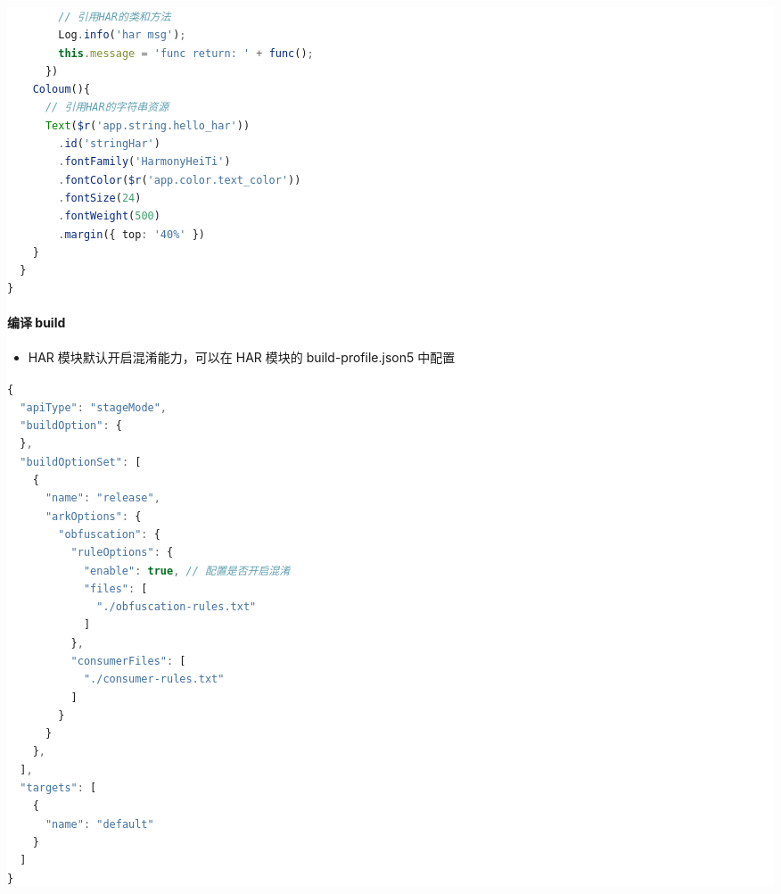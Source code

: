 ```ts
        // 引用HAR的类和方法
        Log.info('har msg');
        this.message = 'func return: ' + func();
      })
    Coloum(){
      // 引用HAR的字符串资源
      Text($r('app.string.hello_har'))
        .id('stringHar')
        .fontFamily('HarmonyHeiTi')
        .fontColor($r('app.color.text_color'))
        .fontSize(24)
        .fontWeight(500)
        .margin({ top: '40%' })
    }
  }
}
```

#### 编译 build

- HAR 模块默认开启混淆能力，可以在 HAR 模块的 build-profile.json5 中配置

```ts
{
  "apiType": "stageMode",
  "buildOption": {
  },
  "buildOptionSet": [
    {
      "name": "release",
      "arkOptions": {
        "obfuscation": {
          "ruleOptions": {
            "enable": true, // 配置是否开启混淆
            "files": [
              "./obfuscation-rules.txt"
            ]
          },
          "consumerFiles": [
            "./consumer-rules.txt"
          ]
        }
      }
    },
  ],
  "targets": [
    {
      "name": "default"
    }
  ]
}
```
